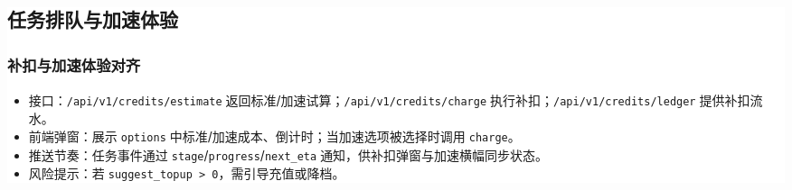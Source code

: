 ## 任务排队与加速体验
### 补扣与加速体验对齐
- 接口：`/api/v1/credits/estimate` 返回标准/加速试算；`/api/v1/credits/charge` 执行补扣；`/api/v1/credits/ledger` 提供补扣流水。
- 前端弹窗：展示 `options` 中标准/加速成本、倒计时；当加速选项被选择时调用 `charge`。
- 推送节奏：任务事件通过 `stage`/`progress`/`next_eta` 通知，供补扣弹窗与加速横幅同步状态。
- 风险提示：若 `suggest_topup > 0`，需引导充值或降档。

